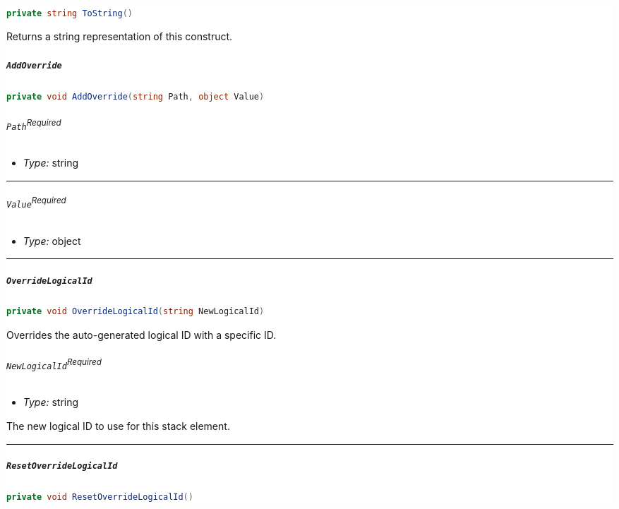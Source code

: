 ```csharp
private string ToString()
```

Returns a string representation of this construct.

##### `AddOverride` <a name="AddOverride" id="@cdktf/provider-ionoscloud.dataIonoscloudApigateway.DataIonoscloudApigateway.addOverride"></a>

```csharp
private void AddOverride(string Path, object Value)
```

###### `Path`<sup>Required</sup> <a name="Path" id="@cdktf/provider-ionoscloud.dataIonoscloudApigateway.DataIonoscloudApigateway.addOverride.parameter.path"></a>

- *Type:* string

---

###### `Value`<sup>Required</sup> <a name="Value" id="@cdktf/provider-ionoscloud.dataIonoscloudApigateway.DataIonoscloudApigateway.addOverride.parameter.value"></a>

- *Type:* object

---

##### `OverrideLogicalId` <a name="OverrideLogicalId" id="@cdktf/provider-ionoscloud.dataIonoscloudApigateway.DataIonoscloudApigateway.overrideLogicalId"></a>

```csharp
private void OverrideLogicalId(string NewLogicalId)
```

Overrides the auto-generated logical ID with a specific ID.

###### `NewLogicalId`<sup>Required</sup> <a name="NewLogicalId" id="@cdktf/provider-ionoscloud.dataIonoscloudApigateway.DataIonoscloudApigateway.overrideLogicalId.parameter.newLogicalId"></a>

- *Type:* string

The new logical ID to use for this stack element.

---

##### `ResetOverrideLogicalId` <a name="ResetOverrideLogicalId" id="@cdktf/provider-ionoscloud.dataIonoscloudApigateway.DataIonoscloudApigateway.resetOverrideLogicalId"></a>

```csharp
private void ResetOverrideLogicalId()
```
